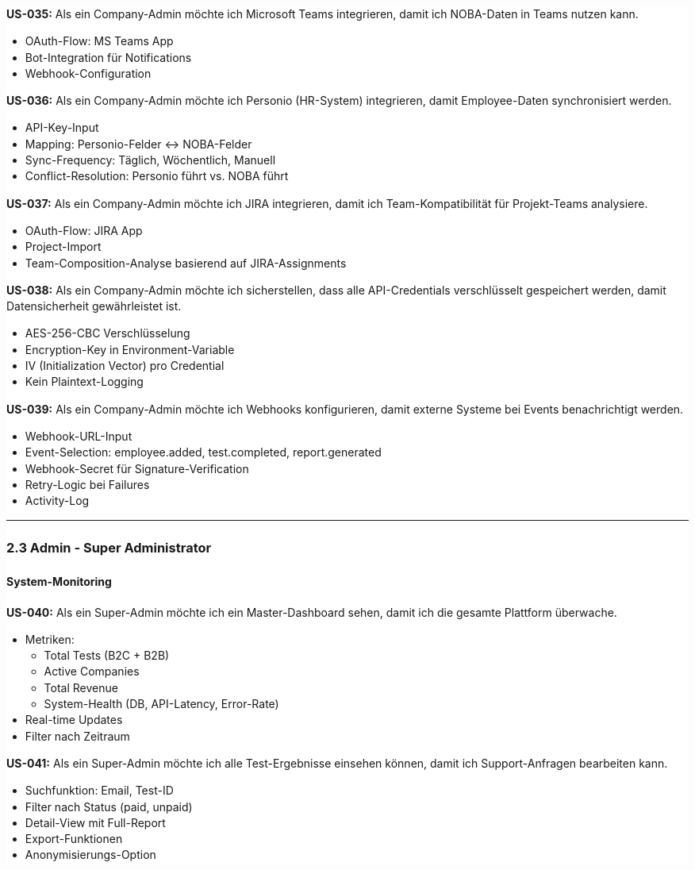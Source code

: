 **US-035:** Als ein Company-Admin möchte ich Microsoft Teams integrieren, damit ich NOBA-Daten in Teams nutzen kann.
- OAuth-Flow: MS Teams App
- Bot-Integration für Notifications
- Webhook-Configuration

**US-036:** Als ein Company-Admin möchte ich Personio (HR-System) integrieren, damit Employee-Daten synchronisiert werden.
- API-Key-Input
- Mapping: Personio-Felder ↔ NOBA-Felder
- Sync-Frequency: Täglich, Wöchentlich, Manuell
- Conflict-Resolution: Personio führt vs. NOBA führt

**US-037:** Als ein Company-Admin möchte ich JIRA integrieren, damit ich Team-Kompatibilität für Projekt-Teams analysiere.
- OAuth-Flow: JIRA App
- Project-Import
- Team-Composition-Analyse basierend auf JIRA-Assignments

**US-038:** Als ein Company-Admin möchte ich sicherstellen, dass alle API-Credentials verschlüsselt gespeichert werden, damit Datensicherheit gewährleistet ist.
- AES-256-CBC Verschlüsselung
- Encryption-Key in Environment-Variable
- IV (Initialization Vector) pro Credential
- Kein Plaintext-Logging

**US-039:** Als ein Company-Admin möchte ich Webhooks konfigurieren, damit externe Systeme bei Events benachrichtigt werden.
- Webhook-URL-Input
- Event-Selection: employee.added, test.completed, report.generated
- Webhook-Secret für Signature-Verification
- Retry-Logic bei Failures
- Activity-Log

---

### 2.3 Admin - Super Administrator

#### System-Monitoring

**US-040:** Als ein Super-Admin möchte ich ein Master-Dashboard sehen, damit ich die gesamte Plattform überwache.
- Metriken:
  - Total Tests (B2C + B2B)
  - Active Companies
  - Total Revenue
  - System-Health (DB, API-Latency, Error-Rate)
- Real-time Updates
- Filter nach Zeitraum

**US-041:** Als ein Super-Admin möchte ich alle Test-Ergebnisse einsehen können, damit ich Support-Anfragen bearbeiten kann.
- Suchfunktion: Email, Test-ID
- Filter nach Status (paid, unpaid)
- Detail-View mit Full-Report
- Export-Funktionen
- Anonymisierungs-Option
